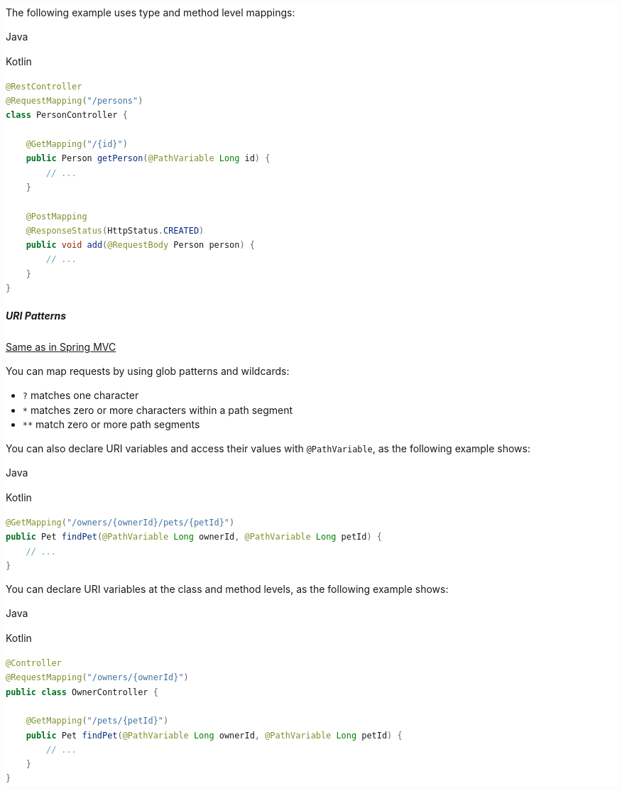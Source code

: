 The following example uses type and method level mappings:

Java

Kotlin

```java
@RestController
@RequestMapping("/persons")
class PersonController {

    @GetMapping("/{id}")
    public Person getPerson(@PathVariable Long id) {
        // ...
    }

    @PostMapping
    @ResponseStatus(HttpStatus.CREATED)
    public void add(@RequestBody Person person) {
        // ...
    }
}
```

##### URI Patterns

[Same as in Spring MVC](https://docs.spring.io/spring/docs/current/spring-framework-reference/web.html#mvc-ann-requestmapping-uri-templates)

You can map requests by using glob patterns and wildcards:

- `?` matches one character
- `*` matches zero or more characters within a path segment
- `**` match zero or more path segments

You can also declare URI variables and access their values with `@PathVariable`, as the following example shows:

Java

Kotlin

```java
@GetMapping("/owners/{ownerId}/pets/{petId}")
public Pet findPet(@PathVariable Long ownerId, @PathVariable Long petId) {
    // ...
}
```

You can declare URI variables at the class and method levels, as the following example shows:

Java

Kotlin

```java
@Controller
@RequestMapping("/owners/{ownerId}") 
public class OwnerController {

    @GetMapping("/pets/{petId}") 
    public Pet findPet(@PathVariable Long ownerId, @PathVariable Long petId) {
        // ...
    }
}
```
